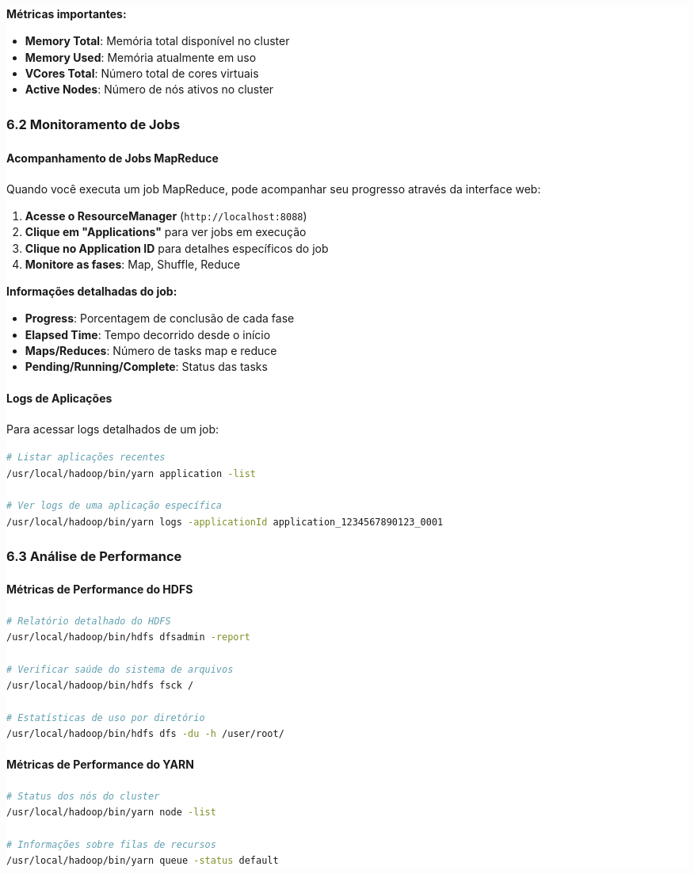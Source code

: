 **Métricas importantes:**
- **Memory Total**: Memória total disponível no cluster
- **Memory Used**: Memória atualmente em uso
- **VCores Total**: Número total de cores virtuais
- **Active Nodes**: Número de nós ativos no cluster

### 6.2 Monitoramento de Jobs

#### **Acompanhamento de Jobs MapReduce**

Quando você executa um job MapReduce, pode acompanhar seu progresso através da interface web:

1. **Acesse o ResourceManager** (`http://localhost:8088`)
2. **Clique em "Applications"** para ver jobs em execução
3. **Clique no Application ID** para detalhes específicos do job
4. **Monitore as fases**: Map, Shuffle, Reduce

**Informações detalhadas do job:**
- **Progress**: Porcentagem de conclusão de cada fase
- **Elapsed Time**: Tempo decorrido desde o início
- **Maps/Reduces**: Número de tasks map e reduce
- **Pending/Running/Complete**: Status das tasks

#### **Logs de Aplicações**

Para acessar logs detalhados de um job:

```bash
# Listar aplicações recentes
/usr/local/hadoop/bin/yarn application -list

# Ver logs de uma aplicação específica
/usr/local/hadoop/bin/yarn logs -applicationId application_1234567890123_0001
```

### 6.3 Análise de Performance

#### **Métricas de Performance do HDFS**

```bash
# Relatório detalhado do HDFS
/usr/local/hadoop/bin/hdfs dfsadmin -report

# Verificar saúde do sistema de arquivos
/usr/local/hadoop/bin/hdfs fsck /

# Estatísticas de uso por diretório
/usr/local/hadoop/bin/hdfs dfs -du -h /user/root/
```

#### **Métricas de Performance do YARN**

```bash
# Status dos nós do cluster
/usr/local/hadoop/bin/yarn node -list

# Informações sobre filas de recursos
/usr/local/hadoop/bin/yarn queue -status default
```
